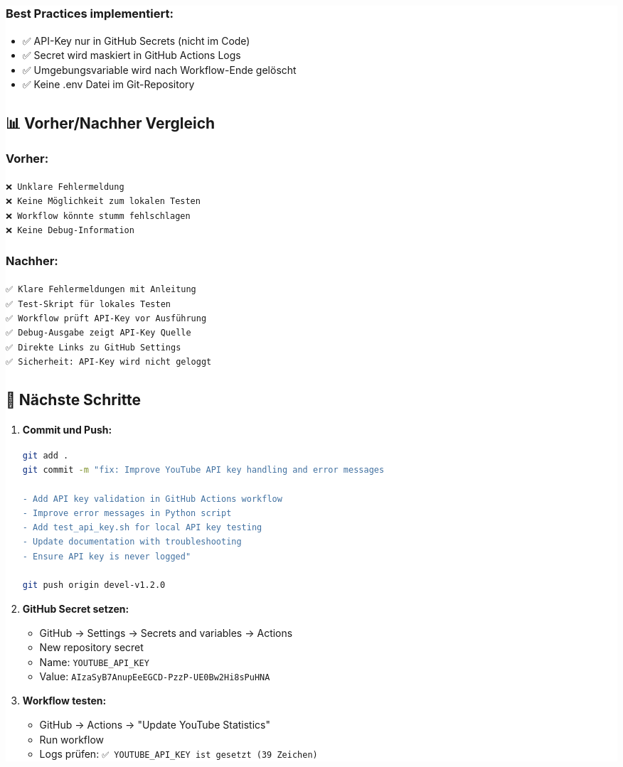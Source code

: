 ### Best Practices implementiert:
- ✅ API-Key nur in GitHub Secrets (nicht im Code)
- ✅ Secret wird maskiert in GitHub Actions Logs
- ✅ Umgebungsvariable wird nach Workflow-Ende gelöscht
- ✅ Keine .env Datei im Git-Repository

## 📊 Vorher/Nachher Vergleich

### Vorher:
```
❌ Unklare Fehlermeldung
❌ Keine Möglichkeit zum lokalen Testen
❌ Workflow könnte stumm fehlschlagen
❌ Keine Debug-Information
```

### Nachher:
```
✅ Klare Fehlermeldungen mit Anleitung
✅ Test-Skript für lokales Testen
✅ Workflow prüft API-Key vor Ausführung
✅ Debug-Ausgabe zeigt API-Key Quelle
✅ Direkte Links zu GitHub Settings
✅ Sicherheit: API-Key wird nicht geloggt
```

## 🎯 Nächste Schritte

1. **Commit und Push:**
   ```bash
   git add .
   git commit -m "fix: Improve YouTube API key handling and error messages

   - Add API key validation in GitHub Actions workflow
   - Improve error messages in Python script
   - Add test_api_key.sh for local API key testing
   - Update documentation with troubleshooting
   - Ensure API key is never logged"
   
   git push origin devel-v1.2.0
   ```

2. **GitHub Secret setzen:**
   - GitHub → Settings → Secrets and variables → Actions
   - New repository secret
   - Name: `YOUTUBE_API_KEY`
   - Value: `AIzaSyB7AnupEeEGCD-PzzP-UE0Bw2Hi8sPuHNA`

3. **Workflow testen:**
   - GitHub → Actions → "Update YouTube Statistics"
   - Run workflow
   - Logs prüfen: `✅ YOUTUBE_API_KEY ist gesetzt (39 Zeichen)`
